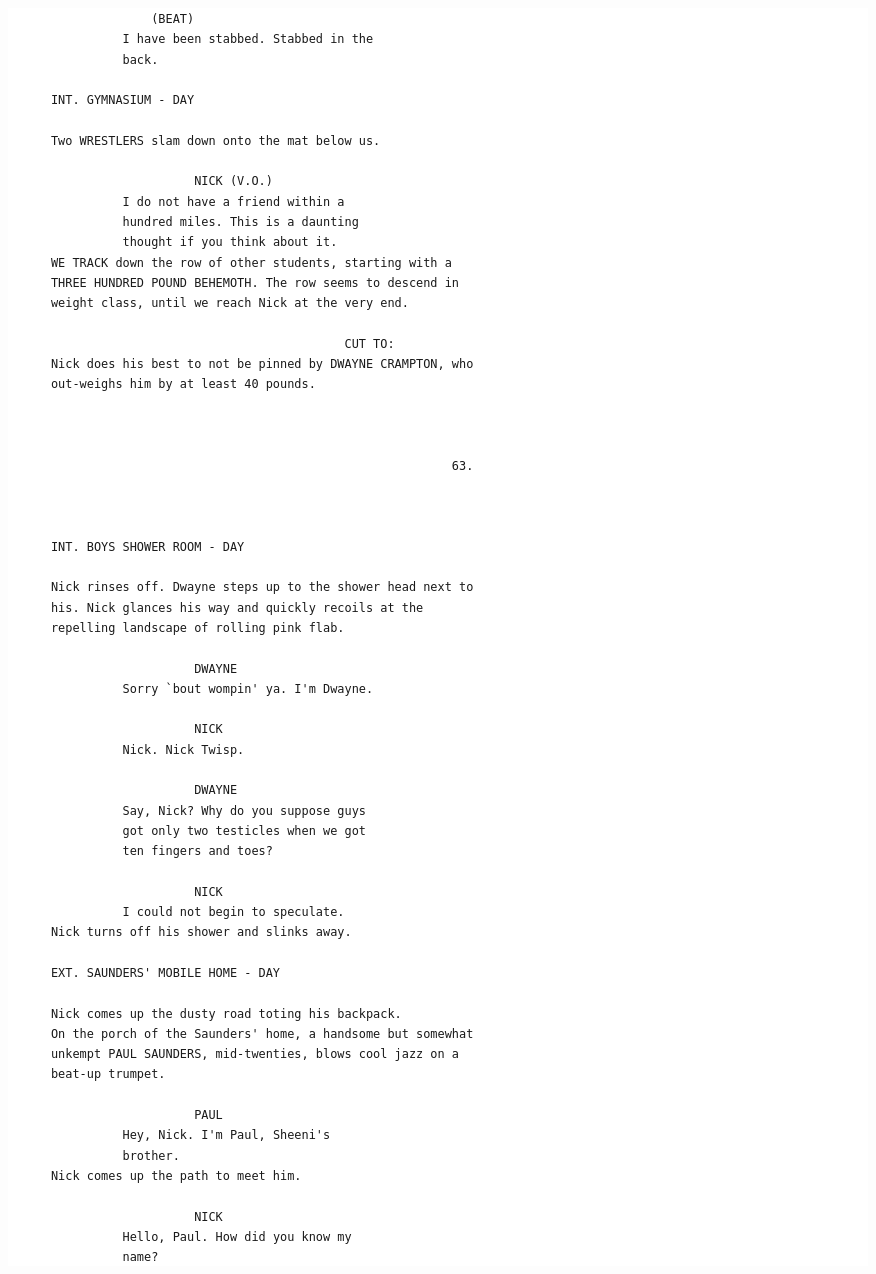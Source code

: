                         (BEAT)
                    I have been stabbed. Stabbed in the
                    back.

          INT. GYMNASIUM - DAY

          Two WRESTLERS slam down onto the mat below us.

                              NICK (V.O.)
                    I do not have a friend within a
                    hundred miles. This is a daunting
                    thought if you think about it.
          WE TRACK down the row of other students, starting with a
          THREE HUNDRED POUND BEHEMOTH. The row seems to descend in
          weight class, until we reach Nick at the very end.

                                                   CUT TO:
          Nick does his best to not be pinned by DWAYNE CRAMPTON, who
          out-weighs him by at least 40 pounds.

          

                                                                  63.

          

          INT. BOYS SHOWER ROOM - DAY

          Nick rinses off. Dwayne steps up to the shower head next to
          his. Nick glances his way and quickly recoils at the
          repelling landscape of rolling pink flab.

                              DWAYNE
                    Sorry `bout wompin' ya. I'm Dwayne.

                              NICK
                    Nick. Nick Twisp.

                              DWAYNE
                    Say, Nick? Why do you suppose guys
                    got only two testicles when we got
                    ten fingers and toes?

                              NICK
                    I could not begin to speculate.
          Nick turns off his shower and slinks away.

          EXT. SAUNDERS' MOBILE HOME - DAY

          Nick comes up the dusty road toting his backpack.
          On the porch of the Saunders' home, a handsome but somewhat
          unkempt PAUL SAUNDERS, mid-twenties, blows cool jazz on a
          beat-up trumpet.

                              PAUL
                    Hey, Nick. I'm Paul, Sheeni's
                    brother.
          Nick comes up the path to meet him.

                              NICK
                    Hello, Paul. How did you know my
                    name?
